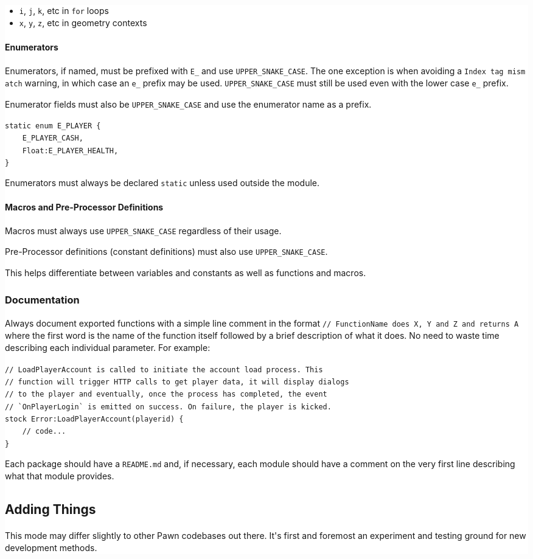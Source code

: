 - `i`, `j`, `k`, etc in `for` loops
- `x`, `y`, `z`, etc in geometry contexts

#### Enumerators

Enumerators, if named, must be prefixed with `E_` and use `UPPER_SNAKE_CASE`.
The one exception is when avoiding a `Index tag mismatch` warning, in which case
an `e_` prefix may be used. `UPPER_SNAKE_CASE` must still be used even with the
lower case `e_` prefix.

Enumerator fields must also be `UPPER_SNAKE_CASE` and use the enumerator name as
a prefix.

```pawn
static enum E_PLAYER {
    E_PLAYER_CASH,
    Float:E_PLAYER_HEALTH,
}
```

Enumerators must always be declared `static` unless used outside the module.

#### Macros and Pre-Processor Definitions

Macros must always use `UPPER_SNAKE_CASE` regardless of their usage.

Pre-Processor definitions (constant definitions) must also use
`UPPER_SNAKE_CASE`.

This helps differentiate between variables and constants as well as functions
and macros.

### Documentation

Always document exported functions with a simple line comment in the format
`// FunctionName does X, Y and Z and returns A` where the first word is the name
of the function itself followed by a brief description of what it does. No need
to waste time describing each individual parameter. For example:

```pawn
// LoadPlayerAccount is called to initiate the account load process. This
// function will trigger HTTP calls to get player data, it will display dialogs
// to the player and eventually, once the process has completed, the event
// `OnPlayerLogin` is emitted on success. On failure, the player is kicked.
stock Error:LoadPlayerAccount(playerid) {
    // code...
}
```

Each package should have a `README.md` and, if necessary, each module should
have a comment on the very first line describing what that module provides.

## Adding Things

This mode may differ slightly to other Pawn codebases out there. It's first and
foremost an experiment and testing ground for new development methods.
